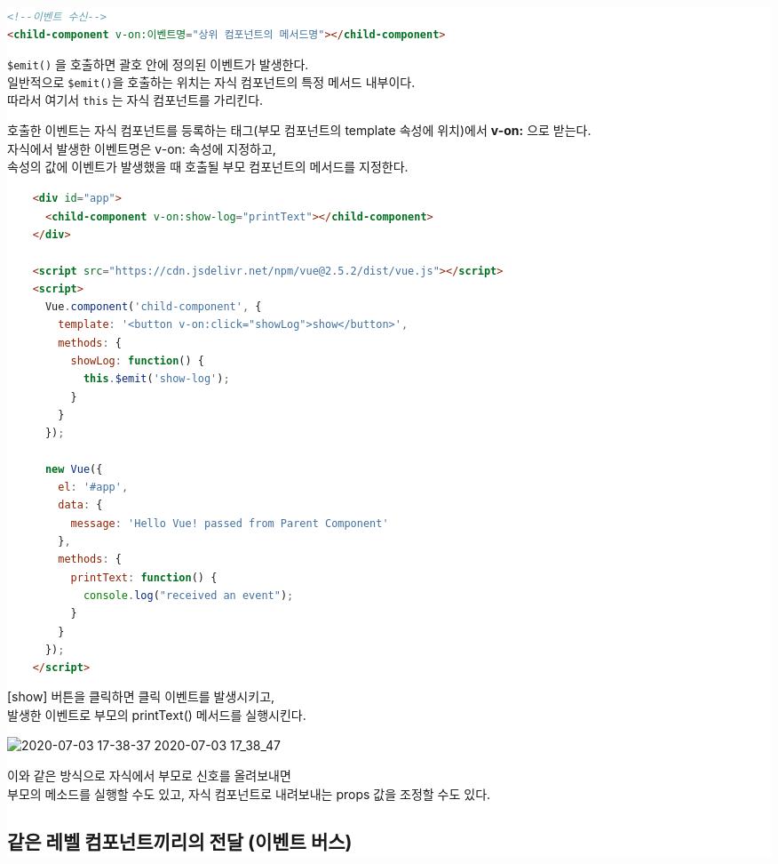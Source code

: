 ```html
<!--이벤트 수신-->
<child-component v-on:이벤트명="상위 컴포넌트의 메서드명"></child-component>
```

`$emit()` 을 호출하면 괄호 안에 정의된 이벤트가 발생한다.  
일반적으로 `$emit()`을 호출하는 위치는 자식 컴포넌트의 특정 메서드 내부이다.  
따라서 여기서 `this` 는 자식 컴포넌트를 가리킨다.

호출한 이벤트는 자식 컴포넌트를 등록하는 태그(부모 컴포넌트의 template 속성에 위치)에서 **v-on:** 으로 받는다.  
자식에서 발생한 이벤트명은 v-on: 속성에 지정하고,  
속성의 값에 이벤트가 발생했을 때 호출될 부모 컴포넌트의 메서드를 지정한다.

```html
    <div id="app">
      <child-component v-on:show-log="printText"></child-component>
    </div>

    <script src="https://cdn.jsdelivr.net/npm/vue@2.5.2/dist/vue.js"></script>
    <script>
      Vue.component('child-component', {
        template: '<button v-on:click="showLog">show</button>',
        methods: {
          showLog: function() {
            this.$emit('show-log');
          }
        }
      });

      new Vue({
        el: '#app',
        data: {
          message: 'Hello Vue! passed from Parent Component'
        },
        methods: {
          printText: function() {
            console.log("received an event");
          }
        }
      });
    </script>
```

[show] 버튼을 클릭하면 클릭 이벤트를 발생시키고,  
발생한 이벤트로 부모의 printText() 메서드를 실행시킨다.

![2020-07-03 17-38-37 2020-07-03 17_38_47](https://user-images.githubusercontent.com/55340876/86450162-12e32500-bd54-11ea-99ff-a1f71466de9b.gif)

이와 같은 방식으로 자식에서 부모로 신호를 올려보내면  
부모의 메소드를 실행할 수도 있고, 자식 컴포넌트로 내려보내는 props 값을 조정할 수도 있다.


## 같은 레벨 컴포넌트끼리의 전달 (이벤트 버스)
